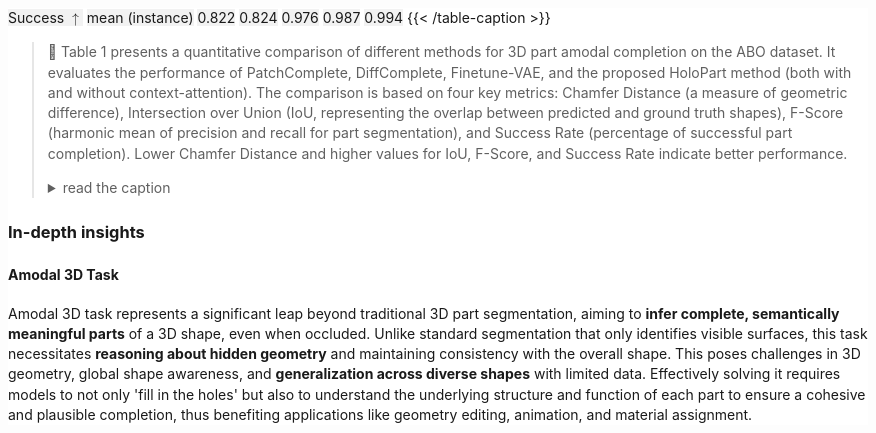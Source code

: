 </tr>
<tr class="ltx_tr" id="S3.T1.4.4.4" style="background-color:#F2F2F2;">
<td class="ltx_td ltx_align_center ltx_border_bb ltx_border_t" id="S3.T1.4.4.4.1"><span class="ltx_text" id="S3.T1.4.4.4.1.1" style="background-color:#F2F2F2;">Success <math alttext="\uparrow" class="ltx_Math" display="inline" id="S3.T1.4.4.4.1.1.m1.1"><semantics id="S3.T1.4.4.4.1.1.m1.1a"><mo id="S3.T1.4.4.4.1.1.m1.1.1" mathbackground="#F2F2F2" stretchy="false" xref="S3.T1.4.4.4.1.1.m1.1.1.cmml">↑</mo><annotation-xml encoding="MathML-Content" id="S3.T1.4.4.4.1.1.m1.1b"><ci id="S3.T1.4.4.4.1.1.m1.1.1.cmml" xref="S3.T1.4.4.4.1.1.m1.1.1">↑</ci></annotation-xml><annotation encoding="application/x-tex" id="S3.T1.4.4.4.1.1.m1.1c">\uparrow</annotation><annotation encoding="application/x-llamapun" id="S3.T1.4.4.4.1.1.m1.1d">↑</annotation></semantics></math></span></td>
<td class="ltx_td ltx_align_center ltx_border_bb ltx_border_t" id="S3.T1.4.4.4.2" style="background-color:#F2F2F2;"><span class="ltx_text" id="S3.T1.4.4.4.2.1" style="background-color:#F2F2F2;">mean (instance)</span></td>
<td class="ltx_td ltx_align_center ltx_border_bb ltx_border_t" id="S3.T1.4.4.4.3"><span class="ltx_text" id="S3.T1.4.4.4.3.1" style="background-color:#F2F2F2;">0.822</span></td>
<td class="ltx_td ltx_align_center ltx_border_bb ltx_border_t" id="S3.T1.4.4.4.4"><span class="ltx_text" id="S3.T1.4.4.4.4.1" style="background-color:#F2F2F2;">0.824</span></td>
<td class="ltx_td ltx_align_center ltx_border_bb ltx_border_t" id="S3.T1.4.4.4.5"><span class="ltx_text" id="S3.T1.4.4.4.5.1" style="background-color:#F2F2F2;">0.976</span></td>
<td class="ltx_td ltx_align_center ltx_border_bb ltx_border_t" id="S3.T1.4.4.4.6"><span class="ltx_text" id="S3.T1.4.4.4.6.1" style="background-color:#F2F2F2;">0.987</span></td>
<td class="ltx_td ltx_align_center ltx_border_bb ltx_border_t" id="S3.T1.4.4.4.7"><span class="ltx_text ltx_font_bold" id="S3.T1.4.4.4.7.1" style="background-color:#F2F2F2;">0.994</span></td>
</tr>
</tbody>
</table>{{< /table-caption >}}

> 🔼 Table 1 presents a quantitative comparison of different methods for 3D part amodal completion on the ABO dataset.  It evaluates the performance of PatchComplete, DiffComplete, Finetune-VAE, and the proposed HoloPart method (both with and without context-attention). The comparison is based on four key metrics: Chamfer Distance (a measure of geometric difference), Intersection over Union (IoU, representing the overlap between predicted and ground truth shapes), F-Score (harmonic mean of precision and recall for part segmentation), and Success Rate (percentage of successful part completion).  Lower Chamfer Distance and higher values for IoU, F-Score, and Success Rate indicate better performance.
> <details><summary>read the caption</summary></details>





### In-depth insights


#### Amodal 3D Task
Amodal 3D task represents a significant leap beyond traditional 3D part segmentation, aiming to **infer complete, semantically meaningful parts** of a 3D shape, even when occluded. Unlike standard segmentation that only identifies visible surfaces, this task necessitates **reasoning about hidden geometry** and maintaining consistency with the overall shape. This poses challenges in 3D geometry, global shape awareness, and **generalization across diverse shapes** with limited data. Effectively solving it requires models to not only 'fill in the holes' but also to understand the underlying structure and function of each part to ensure a cohesive and plausible completion, thus benefiting applications like geometry editing, animation, and material assignment.

